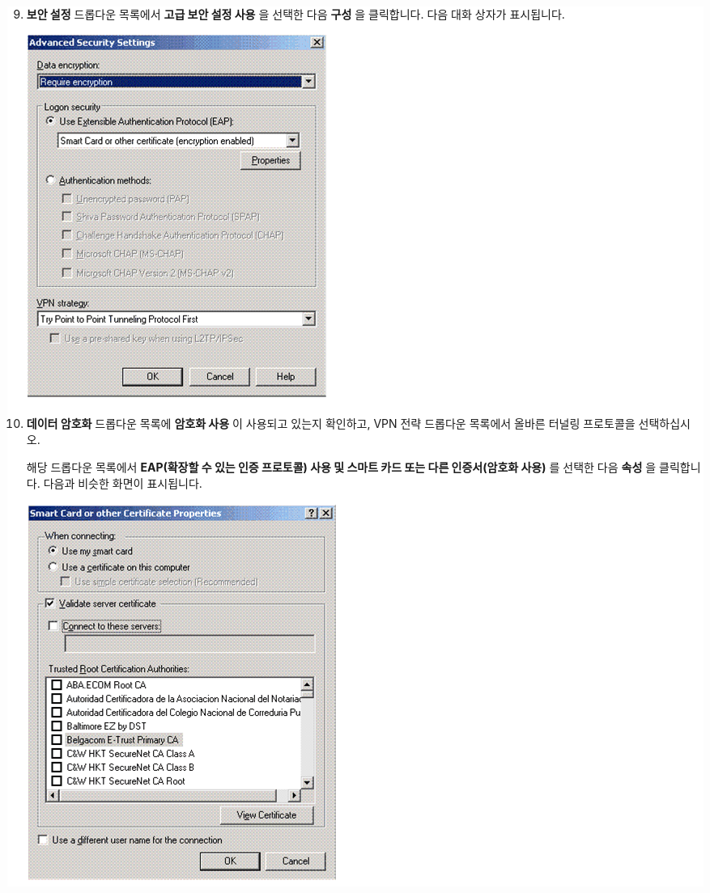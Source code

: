 
9.  **보안 설정** 드롭다운 목록에서 **고급 보안 설정 사용** 을 선택한 다음 **구성** 을 클릭합니다. 다음 대화 상자가 표시됩니다.

    ![](images/Cc875840.SCLVPN21(ko-kr,TechNet.10).gif)

10. **데이터 암호화** 드롭다운 목록에 **암호화 사용** 이 사용되고 있는지 확인하고, VPN 전략 드롭다운 목록에서 올바른 터널링 프로토콜을 선택하십시오.

    해당 드롭다운 목록에서 **EAP(확장할 수 있는 인증 프로토콜) 사용 및 스마트 카드 또는 다른 인증서(암호화 사용)** 를 선택한 다음 **속성** 을 클릭합니다. 다음과 비슷한 화면이 표시됩니다.

    ![](images/Cc875840.SCLVPN22(ko-kr,TechNet.10).gif)
